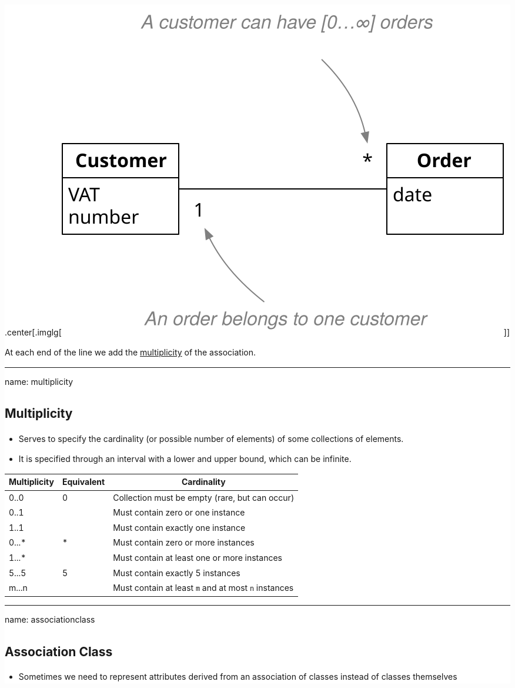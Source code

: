 .center[.imglg[![Association](../diagrams/UMLDiagrams/Association.svg)]]

At each end of the line we add the [multiplicity](#multiplicity) of the association.

---
name: multiplicity
## Multiplicity

- Serves to specify the cardinality (or possible number of elements) of some collections of elements.

- It is specified through an interval with a lower and upper bound, which can be infinite.

| Multiplicity | Equivalent | Cardinality                                         |
| ------------ | ---------- | --------------------------------------------------- |
| 0..0         | 0          | Collection must be empty (rare, but can occur)      |
| 0..1         |            | Must contain zero or one instance                   |
| 1..1         |            | Must contain exactly one instance                   |
| 0...*        | *          | Must contain zero or more instances                 |
| 1...*        |            | Must contain at least one or more instances         |
| 5...5        | 5          | Must contain exactly 5 instances                    |
| m...n        |            | Must contain at least `m` and at most `n` instances |

---
name: associationclass
## Association Class

- Sometimes we need to represent attributes derived from an association of classes instead of classes themselves
